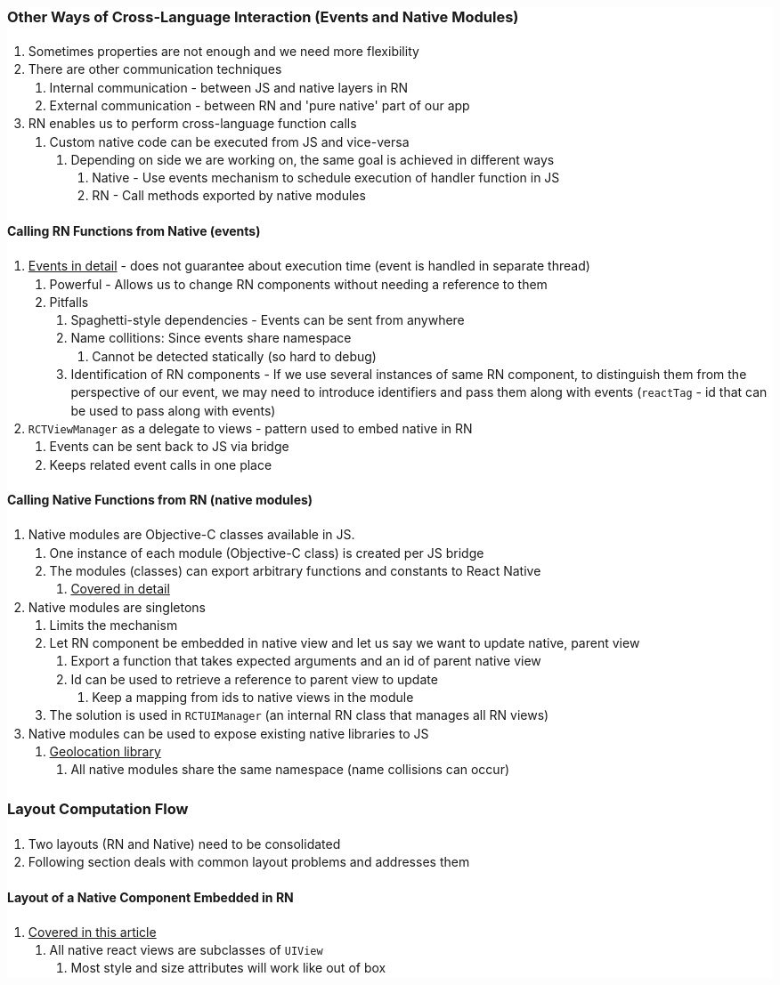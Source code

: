 ### Other Ways of Cross-Language Interaction (Events and Native Modules) ###
1. Sometimes properties are not enough and we need more flexibility
2. There are other communication techniques
	1. Internal communication - between JS and native layers in RN
	2. External communication - between RN and 'pure native' part of our app
3. RN enables us to perform cross-language function calls
	1. Custom native code can be executed from JS and vice-versa
		1. Depending on side we are working on, the same goal is achieved in different ways
			1. Native - Use events mechanism to schedule execution of handler function in JS
			2. RN - Call methods exported by native modules

#### Calling RN Functions from Native (events) ####
1. [Events in detail](https://facebook.github.io/react-native/docs/native-components-ios#events) - does not guarantee about execution time (event is handled in separate thread)
	1. Powerful - Allows us to change RN components without needing a reference to them
	2. Pitfalls
		1. Spaghetti-style dependencies - Events can be sent from anywhere
		2. Name collitions: Since events share namespace
			1. Cannot be detected statically (so hard to debug)
		3. Identification of RN components - If we use several instances of same RN component, to distinguish them from the perspective of our event, we may need to introduce identifiers and pass them along with events (`reactTag` - id that can be used to pass along with events)
2. `RCTViewManager` as a delegate to views - pattern used to embed native in RN
	1. Events can be sent back to JS via bridge
	2. Keeps related event calls in one place

#### Calling Native Functions from RN (native modules) ####
1. Native modules are Objective-C classes available in JS.
	1. One instance of each module (Objective-C class) is created per JS bridge
	2. The modules (classes) can export arbitrary functions and constants to React Native
		1. [Covered in detail](https://facebook.github.io/react-native/docs/native-modules-ios#content)
2. Native modules are singletons
	1. Limits the mechanism
	2. Let RN component be embedded in native view and let us say we want to update native, parent view
		1. Export a function that takes expected arguments and an id of parent native view
		2. Id can be used to retrieve a reference to parent view to update
			1. Keep a mapping from ids to native views in the module
	3. The solution is used in `RCTUIManager` (an internal RN class that manages all RN views)
3. Native modules can be used to expose existing native libraries to JS
	1. [Geolocation library](https://github.com/facebook/react-native/tree/master/Libraries/Geolocation)
		1. All native modules share the same namespace (name collisions can occur)

### Layout Computation Flow ###
1. Two layouts (RN and Native) need to be consolidated
2. Following section deals with common layout problems and addresses them

#### Layout of a Native Component Embedded in RN ####
1. [Covered in this article](https://facebook.github.io/react-native/docs/native-components-ios#styles)
	1. All native react views are subclasses of `UIView`
		1. Most style and size attributes will work like out of box

